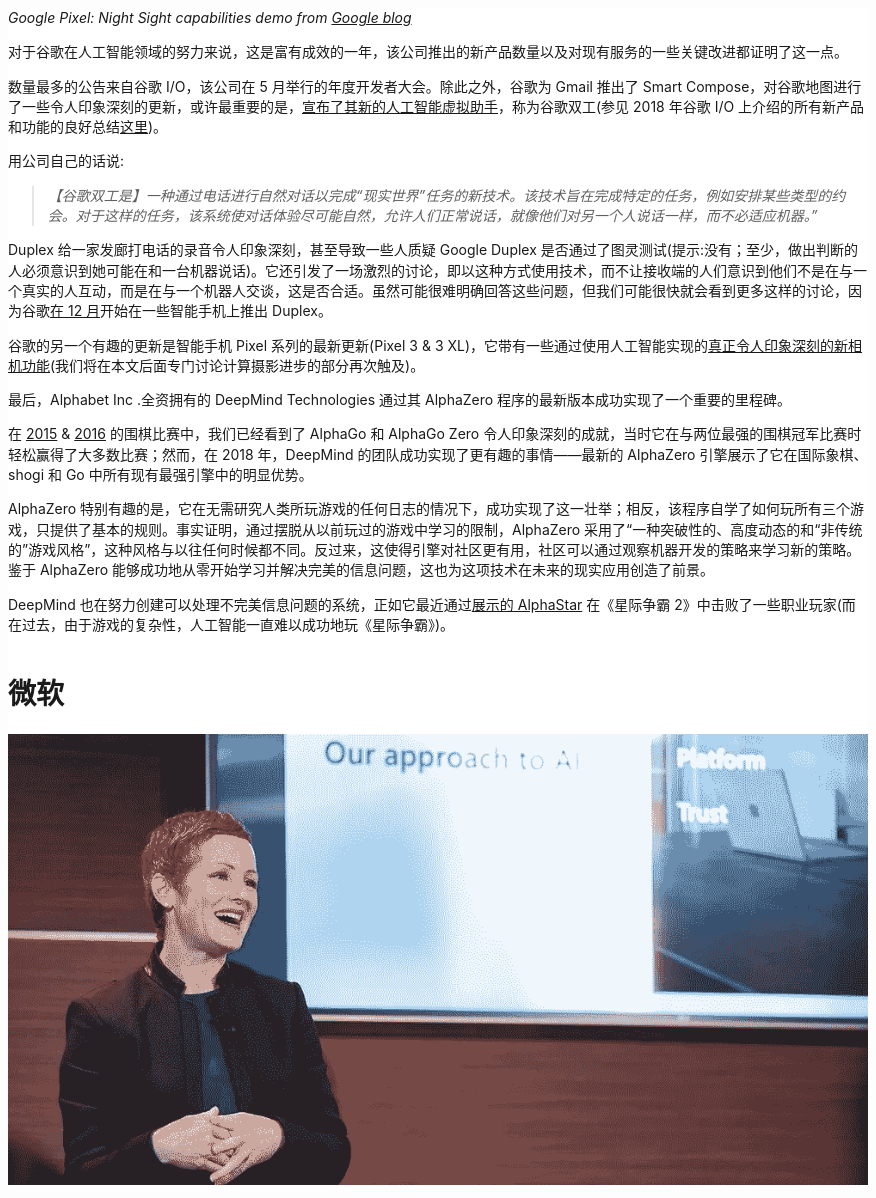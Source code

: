*Google Pixel: Night Sight capabilities demo from* [*Google blog*](https://www.blog.google/products/pixel/see-light-night-sight/)

对于谷歌在人工智能领域的努力来说，这是富有成效的一年，该公司推出的新产品数量以及对现有服务的一些关键改进都证明了这一点。

数量最多的公告来自谷歌 I/O，该公司在 5 月举行的年度开发者大会。除此之外，谷歌为 Gmail 推出了 Smart Compose，对谷歌地图进行了一些令人印象深刻的更新，或许最重要的是，[宣布了其新的人工智能虚拟助手](https://ai.googleblog.com/2018/05/duplex-ai-system-for-natural-conversation.html)，称为谷歌双工(参见 2018 年谷歌 I/O 上介绍的所有新产品和功能的良好总结[这里](https://www.analyticsvidhya.com/blog/2018/05/top-6-ai-announcements-at-google-io-2018/))。

用公司自己的话说:

> *【谷歌双工是】一种通过电话进行自然对话以完成“现实世界”任务的新技术。该技术旨在完成特定的任务，例如安排某些类型的约会。对于这样的任务，该系统使对话体验尽可能自然，允许人们正常说话，就像他们对另一个人说话一样，而不必适应机器。”*

Duplex 给一家发廊打电话的录音令人印象深刻，甚至导致一些人质疑 Google Duplex 是否通过了图灵测试(提示:没有；至少，做出判断的人必须意识到她可能在和一台机器说话)。它还引发了一场激烈的讨论，即以这种方式使用技术，而不让接收端的人们意识到他们不是在与一个真实的人互动，而是在与一个机器人交谈，这是否合适。虽然可能很难明确回答这些问题，但我们可能很快就会看到更多这样的讨论，因为谷歌[在 12 月](https://www.theverge.com/2018/12/5/18123785/google-duplex-how-to-use-reservations)开始在一些智能手机上推出 Duplex。

谷歌的另一个有趣的更新是智能手机 Pixel 系列的最新更新(Pixel 3 & 3 XL)，它带有一些通过使用人工智能实现的[真正令人印象深刻的新相机功能](https://www.wired.com/story/google-pixel-3-camera-features/)(我们将在本文后面专门讨论计算摄影进步的部分再次触及)。

最后，Alphabet Inc .全资拥有的 DeepMind Technologies 通过其 AlphaZero 程序的最新版本成功实现了一个重要的里程碑。

在 [2015](https://en.wikipedia.org/wiki/AlphaGo_versus_Fan_Hui) & [2016](https://en.wikipedia.org/wiki/AlphaGo_versus_Lee_Sedol) 的围棋比赛中，我们已经看到了 AlphaGo 和 AlphaGo Zero 令人印象深刻的成就，当时它在与两位最强的围棋冠军比赛时轻松赢得了大多数比赛；然而，在 2018 年，DeepMind 的团队成功实现了更有趣的事情——最新的 AlphaZero 引擎展示了它在国际象棋、shogi 和 Go 中所有现有最强引擎中的明显优势。

AlphaZero 特别有趣的是，它在无需研究人类所玩游戏的任何日志的情况下，成功实现了这一壮举；相反，该程序自学了如何玩所有三个游戏，只提供了基本的规则。事实证明，通过摆脱从以前玩过的游戏中学习的限制，AlphaZero 采用了“一种突破性的、高度动态的和“非传统的”游戏风格”，这种风格与以往任何时候都不同。反过来，这使得引擎对社区更有用，社区可以通过观察机器开发的策略来学习新的策略。鉴于 AlphaZero 能够成功地从零开始学习并解决完美的信息问题，这也为这项技术在未来的现实应用创造了前景。

DeepMind 也在努力创建可以处理不完美信息问题的系统，正如它最近通过[展示的 AlphaStar](https://deepmind.com/blog/alphastar-mastering-real-time-strategy-game-starcraft-ii/) 在《星际争霸 2》中击败了一些职业玩家(而在过去，由于游戏的复杂性，人工智能一直难以成功地玩《星际争霸》)。

# 微软

![](img/b8b9a0ecf60df142fc92759818c539a8.png)
